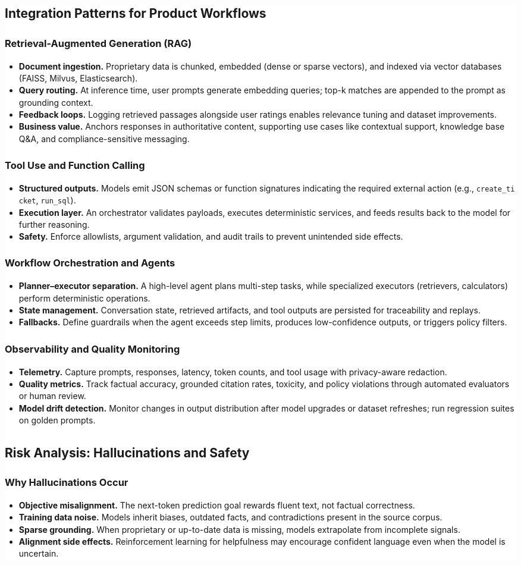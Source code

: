 ## Integration Patterns for Product Workflows

### Retrieval-Augmented Generation (RAG)
- **Document ingestion.** Proprietary data is chunked, embedded (dense or sparse vectors), and indexed via vector databases (FAISS, Milvus, Elasticsearch).
- **Query routing.** At inference time, user prompts generate embedding queries; top-k matches are appended to the prompt as grounding context.
- **Feedback loops.** Logging retrieved passages alongside user ratings enables relevance tuning and dataset improvements.
- **Business value.** Anchors responses in authoritative content, supporting use cases like contextual support, knowledge base Q&A, and compliance-sensitive messaging.

### Tool Use and Function Calling
- **Structured outputs.** Models emit JSON schemas or function signatures indicating the required external action (e.g., `create_ticket`, `run_sql`).
- **Execution layer.** An orchestrator validates payloads, executes deterministic services, and feeds results back to the model for further reasoning.
- **Safety.** Enforce allowlists, argument validation, and audit trails to prevent unintended side effects.

### Workflow Orchestration and Agents
- **Planner–executor separation.** A high-level agent plans multi-step tasks, while specialized executors (retrievers, calculators) perform deterministic operations.
- **State management.** Conversation state, retrieved artifacts, and tool outputs are persisted for traceability and replays.
- **Fallbacks.** Define guardrails when the agent exceeds step limits, produces low-confidence outputs, or triggers policy filters.

### Observability and Quality Monitoring
- **Telemetry.** Capture prompts, responses, latency, token counts, and tool usage with privacy-aware redaction.
- **Quality metrics.** Track factual accuracy, grounded citation rates, toxicity, and policy violations through automated evaluators or human review.
- **Model drift detection.** Monitor changes in output distribution after model upgrades or dataset refreshes; run regression suites on golden prompts.

## Risk Analysis: Hallucinations and Safety

### Why Hallucinations Occur
- **Objective misalignment.** The next-token prediction goal rewards fluent text, not factual correctness.
- **Training data noise.** Models inherit biases, outdated facts, and contradictions present in the source corpus.
- **Sparse grounding.** When proprietary or up-to-date data is missing, models extrapolate from incomplete signals.
- **Alignment side effects.** Reinforcement learning for helpfulness may encourage confident language even when the model is uncertain.
